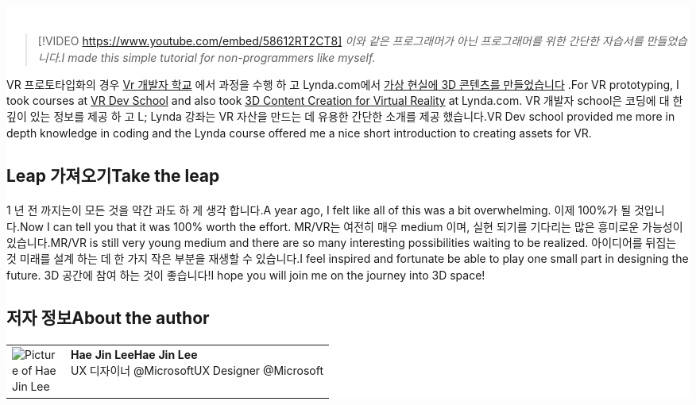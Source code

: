 <br>

>[!VIDEO https://www.youtube.com/embed/58612RT2CT8]
<span data-ttu-id="25c49-201">*이와 같은 프로그래머가 아닌 프로그래머를 위한 간단한 자습서를 만들었습니다.*</span><span class="sxs-lookup"><span data-stu-id="25c49-201">*I made this simple tutorial for non-programmers like myself.*</span></span>

<span data-ttu-id="25c49-202">VR 프로토타입화의 경우 [Vr 개발자 학교](https://learn.vrdev.school/) 에서 과정을 수행 하 고 Lynda.com에서 [가상 현실에 3D 콘텐츠를 만들었습니다](https://www.lynda.com/Unreal-Engine-tutorials/3D-Content-Creation-Virtual-Reality/482055-2.html?srchtrk=index%3a1%0alinktypeid%3a2%0aq%3aVirtual+Reality+%0apage%3a1%0as%3arelevance%0asa%3atrue%0aproducttypeid%3a2/) .</span><span class="sxs-lookup"><span data-stu-id="25c49-202">For VR prototyping, I took courses at [VR Dev School](https://learn.vrdev.school/) and also took [3D Content Creation for Virtual Reality](https://www.lynda.com/Unreal-Engine-tutorials/3D-Content-Creation-Virtual-Reality/482055-2.html?srchtrk=index%3a1%0alinktypeid%3a2%0aq%3aVirtual+Reality+%0apage%3a1%0as%3arelevance%0asa%3atrue%0aproducttypeid%3a2/) at Lynda.com.</span></span> <span data-ttu-id="25c49-203">VR 개발자 school은 코딩에 대 한 깊이 있는 정보를 제공 하 고 L; Lynda 강좌는 VR 자산을 만드는 데 유용한 간단한 소개를 제공 했습니다.</span><span class="sxs-lookup"><span data-stu-id="25c49-203">VR Dev school provided me more in depth knowledge in coding and the Lynda course offered me a nice short introduction to creating assets for VR.</span></span>

## <a name="take-the-leap"></a><span data-ttu-id="25c49-204">Leap 가져오기</span><span class="sxs-lookup"><span data-stu-id="25c49-204">Take the leap</span></span>

<span data-ttu-id="25c49-205">1 년 전 까지는이 모든 것을 약간 과도 하 게 생각 합니다.</span><span class="sxs-lookup"><span data-stu-id="25c49-205">A year ago, I felt like all of this was a bit overwhelming.</span></span> <span data-ttu-id="25c49-206">이제 100%가 될 것입니다.</span><span class="sxs-lookup"><span data-stu-id="25c49-206">Now I can tell you that it was 100% worth the effort.</span></span> <span data-ttu-id="25c49-207">MR/VR는 여전히 매우 medium 이며, 실현 되기를 기다리는 많은 흥미로운 가능성이 있습니다.</span><span class="sxs-lookup"><span data-stu-id="25c49-207">MR/VR is still very young medium and there are so many interesting possibilities waiting to be realized.</span></span> <span data-ttu-id="25c49-208">아이디어를 뒤집는 것 미래를 설계 하는 데 한 가지 작은 부분을 재생할 수 있습니다.</span><span class="sxs-lookup"><span data-stu-id="25c49-208">I feel inspired and fortunate be able to play one small part in designing the future.</span></span> <span data-ttu-id="25c49-209">3D 공간에 참여 하는 것이 좋습니다!</span><span class="sxs-lookup"><span data-stu-id="25c49-209">I hope you will join me on the journey into 3D space!</span></span>

## <a name="about-the-author"></a><span data-ttu-id="25c49-210">저자 정보</span><span class="sxs-lookup"><span data-stu-id="25c49-210">About the author</span></span>

<table style="border-collapse:collapse" padding-left="0px">
<tr>
<td style="border-style: none" width="60"><img alt="Picture of Hae Jin Lee" width="60" height="60" src="../develop/platform-capabilities-and-apis/images/haejinlee.jpg"></td>
<td style="border-style: none"><span data-ttu-id="25c49-211"><b>Hae Jin Lee</b></span><span class="sxs-lookup"><span data-stu-id="25c49-211"><b>Hae Jin Lee</b></span></span><br><span data-ttu-id="25c49-212">UX 디자이너 @Microsoft</span><span class="sxs-lookup"><span data-stu-id="25c49-212">UX Designer @Microsoft</span></span></td>
</tr>
</table>

 
